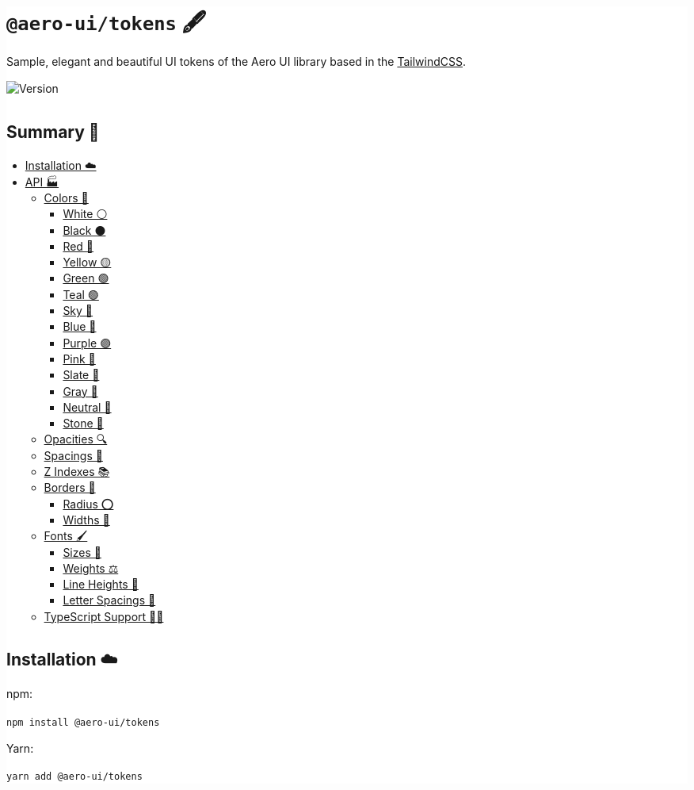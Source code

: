 # `@aero-ui/tokens` 🖋️

Sample, elegant and beautiful UI tokens of the Aero UI library based in the [TailwindCSS](https://tailwindcss.com/).

![Version](https://img.shields.io/npm/v/%40aero-ui%2Ftokens?style=flat&color=brightgreen&link=https%3A%2F%2Fwww.npmjs.com%2Fpackage%2F%40aero-ui%2Ftokens)

## Summary 📖

- [Installation ☁️](#installation-️)
- [API 🏭](#api-)
  - [Colors 🎨](#colors-)
    - [White ⚪️](#white-️)
    - [Black ⚫️](#black-️)
    - [Red 🔴](#red-)
    - [Yellow 🟡](#yellow-)
    - [Green 🟢](#green-)
    - [Teal 🟢](#teal-)
    - [Sky 🔵](#sky-)
    - [Blue 🔵](#blue-)
    - [Purple 🟣](#purple-)
    - [Pink 🩷](#pink-)
    - [Slate 🔘](#slate-)
    - [Gray 🔘](#gray-)
    - [Neutral 🔘](#neutral-)
    - [Stone 🔘](#stone-)
  - [Opacities 🔍](#opacities-)
  - [Spacings 📐](#spacings-)
  - [Z Indexes 📚](#z-indexes-)
  - [Borders 🔳](#borders-)
    - [Radius ⭕️](#radius-️)
    - [Widths 📏](#widths-)
  - [Fonts 🖌️](#fonts-️)
    - [Sizes 📏](#sizes-)
    - [Weights ⚖️](#weights-️)
    - [Line Heights 📐](#line-heights-)
    - [Letter Spacings 📏](#letter-spacings-)
  - [TypeScript Support 👨‍🎨](#typescript-support-)

## Installation ☁️

npm:

```sh
npm install @aero-ui/tokens
```

Yarn:

```sh
yarn add @aero-ui/tokens
```
